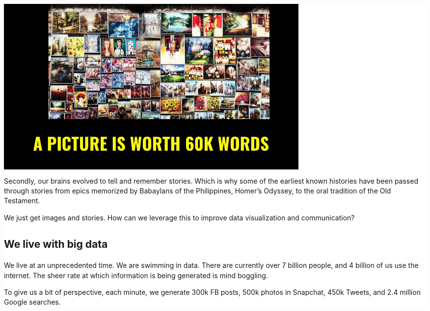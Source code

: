 <img src='media/Slide10.jpeg' width='600' align='center'>
</p>

Secondly, our brains evolved to tell and remember stories. Which is why some of the earliest known histories have been passed through stories from epics memorized by Babaylans of the Philippines, Homer’s Odyssey, to the oral tradition of the Old Testament.

We just get images and stories. How can we leverage this to improve data visualization and communication?

## We live with big data

We live at an unprecedented time. We are swimming in data. There are currently over 7 billion people, and 4 billion of us use the internet. The sheer rate at which information is being generated is mind boggling. 

To give us a bit of perspective, each minute, we generate 300k FB posts, 500k photos in Snapchat, 450k Tweets, and 2.4 million Google searches.

<p align='center'>